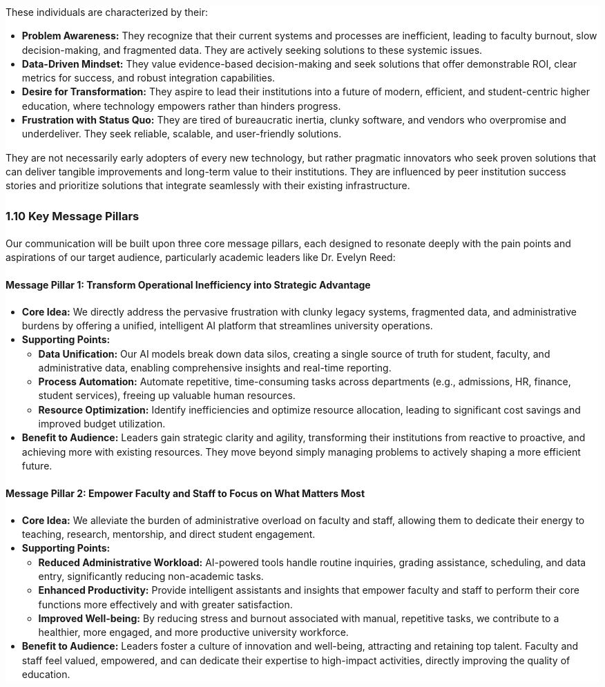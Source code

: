 These individuals are characterized by their:

*   **Problem Awareness:** They recognize that their current systems and processes are inefficient, leading to faculty burnout, slow decision-making, and fragmented data. They are actively seeking solutions to these systemic issues.
*   **Data-Driven Mindset:** They value evidence-based decision-making and seek solutions that offer demonstrable ROI, clear metrics for success, and robust integration capabilities.
*   **Desire for Transformation:** They aspire to lead their institutions into a future of modern, efficient, and student-centric higher education, where technology empowers rather than hinders progress.
*   **Frustration with Status Quo:** They are tired of bureaucratic inertia, clunky software, and vendors who overpromise and underdeliver. They seek reliable, scalable, and user-friendly solutions.

They are not necessarily early adopters of every new technology, but rather pragmatic innovators who seek proven solutions that can deliver tangible improvements and long-term value to their institutions. They are influenced by peer institution success stories and prioritize solutions that integrate seamlessly with their existing infrastructure.




### 1.10 Key Message Pillars

Our communication will be built upon three core message pillars, each designed to resonate deeply with the pain points and aspirations of our target audience, particularly academic leaders like Dr. Evelyn Reed:

#### Message Pillar 1: Transform Operational Inefficiency into Strategic Advantage

*   **Core Idea:** We directly address the pervasive frustration with clunky legacy systems, fragmented data, and administrative burdens by offering a unified, intelligent AI platform that streamlines university operations.
*   **Supporting Points:**
    *   **Data Unification:** Our AI models break down data silos, creating a single source of truth for student, faculty, and administrative data, enabling comprehensive insights and real-time reporting.
    *   **Process Automation:** Automate repetitive, time-consuming tasks across departments (e.g., admissions, HR, finance, student services), freeing up valuable human resources.
    *   **Resource Optimization:** Identify inefficiencies and optimize resource allocation, leading to significant cost savings and improved budget utilization.
*   **Benefit to Audience:** Leaders gain strategic clarity and agility, transforming their institutions from reactive to proactive, and achieving more with existing resources. They move beyond simply managing problems to actively shaping a more efficient future.

#### Message Pillar 2: Empower Faculty and Staff to Focus on What Matters Most

*   **Core Idea:** We alleviate the burden of administrative overload on faculty and staff, allowing them to dedicate their energy to teaching, research, mentorship, and direct student engagement.
*   **Supporting Points:**
    *   **Reduced Administrative Workload:** AI-powered tools handle routine inquiries, grading assistance, scheduling, and data entry, significantly reducing non-academic tasks.
    *   **Enhanced Productivity:** Provide intelligent assistants and insights that empower faculty and staff to perform their core functions more effectively and with greater satisfaction.
    *   **Improved Well-being:** By reducing stress and burnout associated with manual, repetitive tasks, we contribute to a healthier, more engaged, and more productive university workforce.
*   **Benefit to Audience:** Leaders foster a culture of innovation and well-being, attracting and retaining top talent. Faculty and staff feel valued, empowered, and can dedicate their expertise to high-impact activities, directly improving the quality of education.
